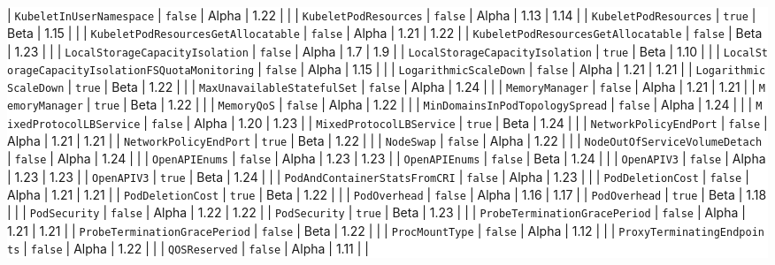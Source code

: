 | `KubeletInUserNamespace` | `false` | Alpha | 1.22 | |
| `KubeletPodResources` | `false` | Alpha | 1.13 | 1.14 |
| `KubeletPodResources` | `true` | Beta | 1.15 | |
| `KubeletPodResourcesGetAllocatable` | `false` | Alpha | 1.21 | 1.22 |
| `KubeletPodResourcesGetAllocatable` | `false` | Beta | 1.23 | |
| `LocalStorageCapacityIsolation` | `false` | Alpha | 1.7 | 1.9 |
| `LocalStorageCapacityIsolation` | `true` | Beta | 1.10 | |
| `LocalStorageCapacityIsolationFSQuotaMonitoring` | `false` | Alpha | 1.15 | |
| `LogarithmicScaleDown` | `false` | Alpha | 1.21 | 1.21 |
| `LogarithmicScaleDown` | `true` | Beta | 1.22 | |
| `MaxUnavailableStatefulSet` | `false` | Alpha | 1.24 | |
| `MemoryManager` | `false` | Alpha | 1.21 | 1.21 |
| `MemoryManager` | `true` | Beta | 1.22 | |
| `MemoryQoS` | `false` | Alpha | 1.22 | |
| `MinDomainsInPodTopologySpread` | `false` | Alpha | 1.24 | |
| `MixedProtocolLBService` | `false` | Alpha | 1.20 | 1.23 |
| `MixedProtocolLBService` | `true` | Beta | 1.24 | |
| `NetworkPolicyEndPort` | `false` | Alpha | 1.21 | 1.21 |
| `NetworkPolicyEndPort` | `true` | Beta | 1.22 |  |
| `NodeSwap` | `false` | Alpha | 1.22 | |
| `NodeOutOfServiceVolumeDetach` | `false` | Alpha | 1.24 | |
| `OpenAPIEnums` | `false` | Alpha | 1.23 | 1.23 |
| `OpenAPIEnums` | `false` | Beta | 1.24 | |
| `OpenAPIV3` | `false` | Alpha | 1.23 | 1.23 |
| `OpenAPIV3` | `true` | Beta | 1.24 | |
| `PodAndContainerStatsFromCRI` | `false` | Alpha | 1.23 | |
| `PodDeletionCost` | `false` | Alpha | 1.21 | 1.21 |
| `PodDeletionCost` | `true` | Beta | 1.22 | |
| `PodOverhead` | `false` | Alpha | 1.16 | 1.17 |
| `PodOverhead` | `true` | Beta | 1.18 | |
| `PodSecurity` | `false` | Alpha | 1.22 | 1.22 |
| `PodSecurity` | `true` | Beta | 1.23 | |
| `ProbeTerminationGracePeriod` | `false` | Alpha | 1.21 | 1.21 |
| `ProbeTerminationGracePeriod` | `false` | Beta | 1.22 | |
| `ProcMountType` | `false` | Alpha | 1.12 | |
| `ProxyTerminatingEndpoints` | `false` | Alpha | 1.22 | |
| `QOSReserved` | `false` | Alpha | 1.11 | |